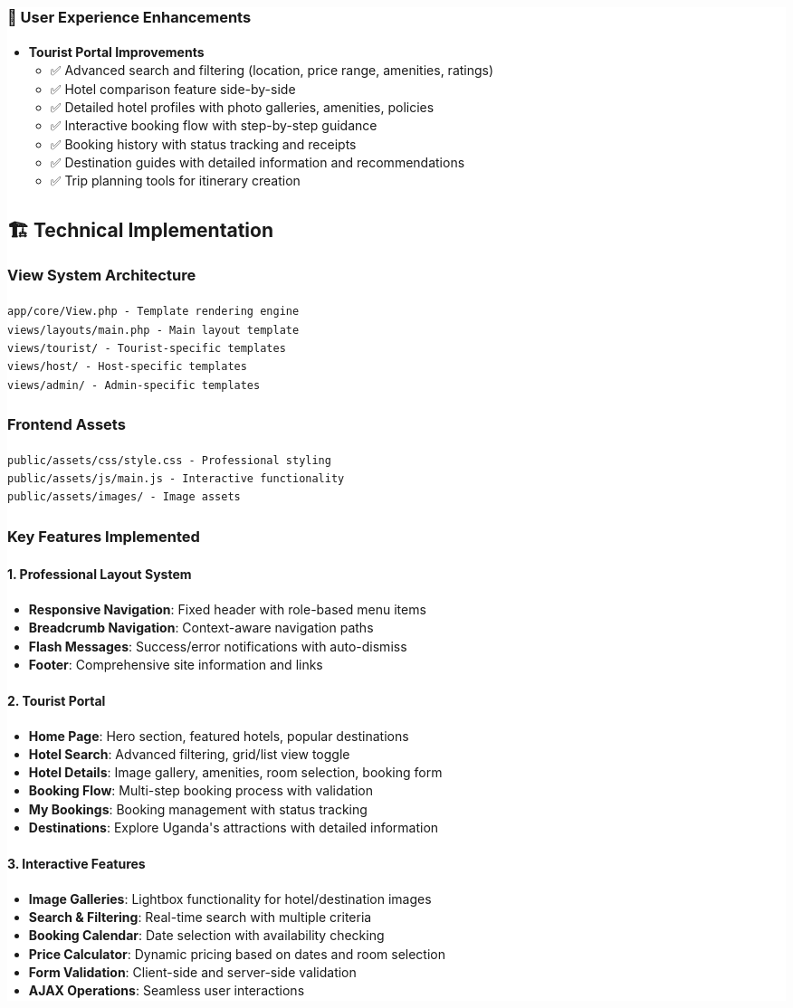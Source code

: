 ### 📱 User Experience Enhancements
- **Tourist Portal Improvements**
  - ✅ Advanced search and filtering (location, price range, amenities, ratings)
  - ✅ Hotel comparison feature side-by-side
  - ✅ Detailed hotel profiles with photo galleries, amenities, policies
  - ✅ Interactive booking flow with step-by-step guidance
  - ✅ Booking history with status tracking and receipts
  - ✅ Destination guides with detailed information and recommendations
  - ✅ Trip planning tools for itinerary creation

## 🏗️ Technical Implementation

### View System Architecture
```
app/core/View.php - Template rendering engine
views/layouts/main.php - Main layout template
views/tourist/ - Tourist-specific templates
views/host/ - Host-specific templates  
views/admin/ - Admin-specific templates
```

### Frontend Assets
```
public/assets/css/style.css - Professional styling
public/assets/js/main.js - Interactive functionality
public/assets/images/ - Image assets
```

### Key Features Implemented

#### 1. Professional Layout System
- **Responsive Navigation**: Fixed header with role-based menu items
- **Breadcrumb Navigation**: Context-aware navigation paths
- **Flash Messages**: Success/error notifications with auto-dismiss
- **Footer**: Comprehensive site information and links

#### 2. Tourist Portal
- **Home Page**: Hero section, featured hotels, popular destinations
- **Hotel Search**: Advanced filtering, grid/list view toggle
- **Hotel Details**: Image gallery, amenities, room selection, booking form
- **Booking Flow**: Multi-step booking process with validation
- **My Bookings**: Booking management with status tracking
- **Destinations**: Explore Uganda's attractions with detailed information

#### 3. Interactive Features
- **Image Galleries**: Lightbox functionality for hotel/destination images
- **Search & Filtering**: Real-time search with multiple criteria
- **Booking Calendar**: Date selection with availability checking
- **Price Calculator**: Dynamic pricing based on dates and room selection
- **Form Validation**: Client-side and server-side validation
- **AJAX Operations**: Seamless user interactions
